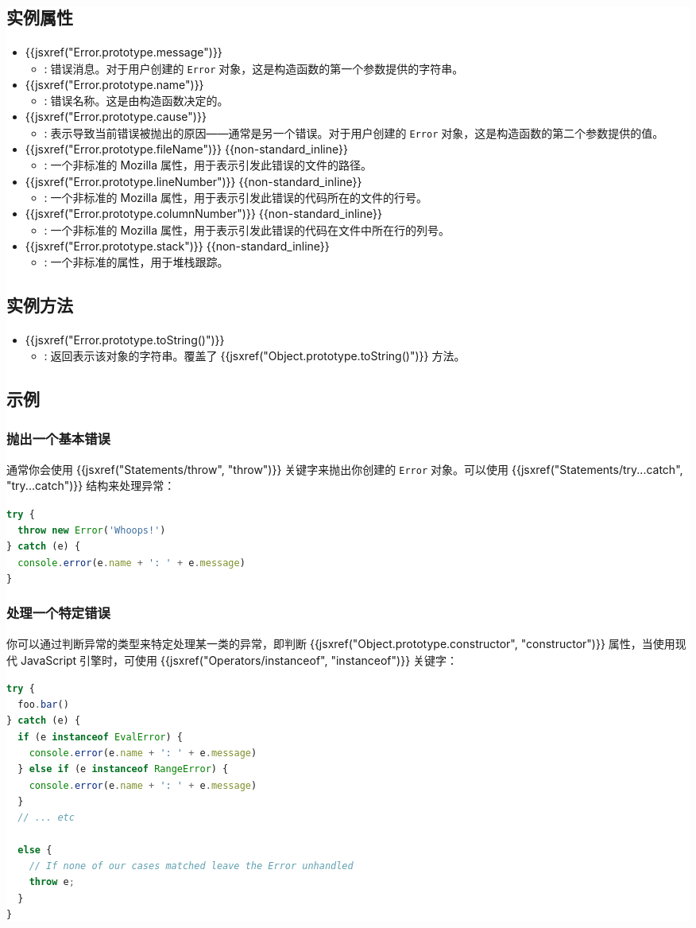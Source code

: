 ## 实例属性

- {{jsxref("Error.prototype.message")}}
  - : 错误消息。对于用户创建的 `Error` 对象，这是构造函数的第一个参数提供的字符串。
- {{jsxref("Error.prototype.name")}}
  - : 错误名称。这是由构造函数决定的。
- {{jsxref("Error.prototype.cause")}}
  - : 表示导致当前错误被抛出的原因——通常是另一个错误。对于用户创建的 `Error` 对象，这是构造函数的第二个参数提供的值。
- {{jsxref("Error.prototype.fileName")}} {{non-standard_inline}}
  - : 一个非标准的 Mozilla 属性，用于表示引发此错误的文件的路径。
- {{jsxref("Error.prototype.lineNumber")}} {{non-standard_inline}}
  - : 一个非标准的 Mozilla 属性，用于表示引发此错误的代码所在的文件的行号。
- {{jsxref("Error.prototype.columnNumber")}} {{non-standard_inline}}
  - : 一个非标准的 Mozilla 属性，用于表示引发此错误的代码在文件中所在行的列号。
- {{jsxref("Error.prototype.stack")}} {{non-standard_inline}}
  - : 一个非标准的属性，用于堆栈跟踪。

## 实例方法

- {{jsxref("Error.prototype.toString()")}}
  - : 返回表示该对象的字符串。覆盖了 {{jsxref("Object.prototype.toString()")}} 方法。

## 示例

### 抛出一个基本错误

通常你会使用 {{jsxref("Statements/throw", "throw")}} 关键字来抛出你创建的 `Error` 对象。可以使用 {{jsxref("Statements/try...catch", "try...catch")}} 结构来处理异常：

```js
try {
  throw new Error('Whoops!')
} catch (e) {
  console.error(e.name + ': ' + e.message)
}
```

### 处理一个特定错误

你可以通过判断异常的类型来特定处理某一类的异常，即判断 {{jsxref("Object.prototype.constructor", "constructor")}} 属性，当使用现代 JavaScript 引擎时，可使用 {{jsxref("Operators/instanceof", "instanceof")}} 关键字：

```js
try {
  foo.bar()
} catch (e) {
  if (e instanceof EvalError) {
    console.error(e.name + ': ' + e.message)
  } else if (e instanceof RangeError) {
    console.error(e.name + ': ' + e.message)
  }
  // ... etc

  else {
    // If none of our cases matched leave the Error unhandled
    throw e;
  }
}
```
